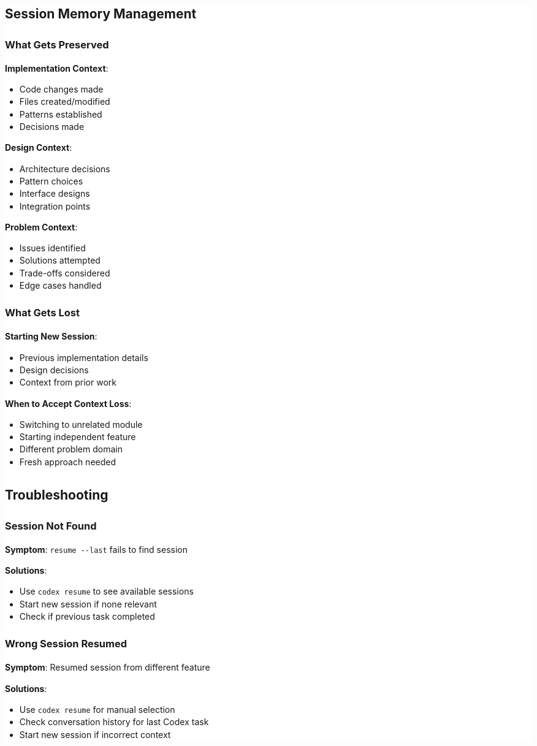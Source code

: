 ## Session Memory Management

### What Gets Preserved

**Implementation Context**:
- Code changes made
- Files created/modified
- Patterns established
- Decisions made

**Design Context**:
- Architecture decisions
- Pattern choices
- Interface designs
- Integration points

**Problem Context**:
- Issues identified
- Solutions attempted
- Trade-offs considered
- Edge cases handled

### What Gets Lost

**Starting New Session**:
- Previous implementation details
- Design decisions
- Context from prior work

**When to Accept Context Loss**:
- Switching to unrelated module
- Starting independent feature
- Different problem domain
- Fresh approach needed

## Troubleshooting

### Session Not Found

**Symptom**: `resume --last` fails to find session

**Solutions**:
- Use `codex resume` to see available sessions
- Start new session if none relevant
- Check if previous task completed

### Wrong Session Resumed

**Symptom**: Resumed session from different feature

**Solutions**:
- Use `codex resume` for manual selection
- Check conversation history for last Codex task
- Start new session if incorrect context
